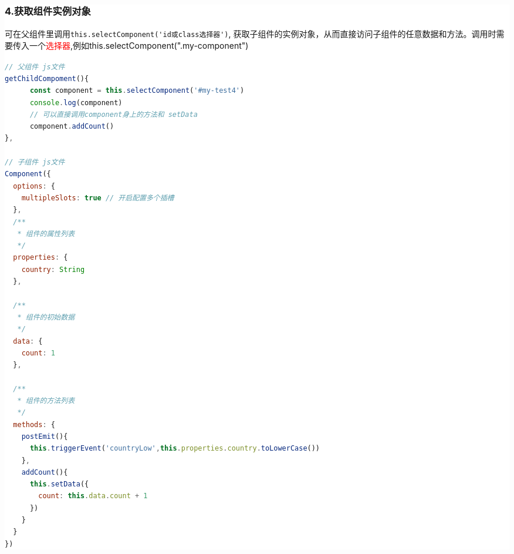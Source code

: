 


### 4.获取组件实例对象

可在父组件里调用`this.selectComponent('id或class选择器')`, 获取子组件的实例对象，从而直接访问子组件的任意数据和方法。调用时需要传入一个<font color='red'>选择器</font>,例如this.selectComponent(".my-component")

```js
// 父组件 js文件
getChildCompoment(){
      const component = this.selectComponent('#my-test4')
      console.log(component)
      // 可以直接调用component身上的方法和 setData
      component.addCount() 
},
    
// 子组件 js文件
Component({
  options: {
    multipleSlots: true // 开启配置多个插槽
  },
  /**
   * 组件的属性列表
   */
  properties: {
    country: String
  },

  /**
   * 组件的初始数据
   */
  data: {
    count: 1
  },

  /**
   * 组件的方法列表
   */
  methods: {
    postEmit(){
      this.triggerEvent('countryLow',this.properties.country.toLowerCase())
    },
    addCount(){
      this.setData({
        count: this.data.count + 1
      })
    }
  }
})    
```


